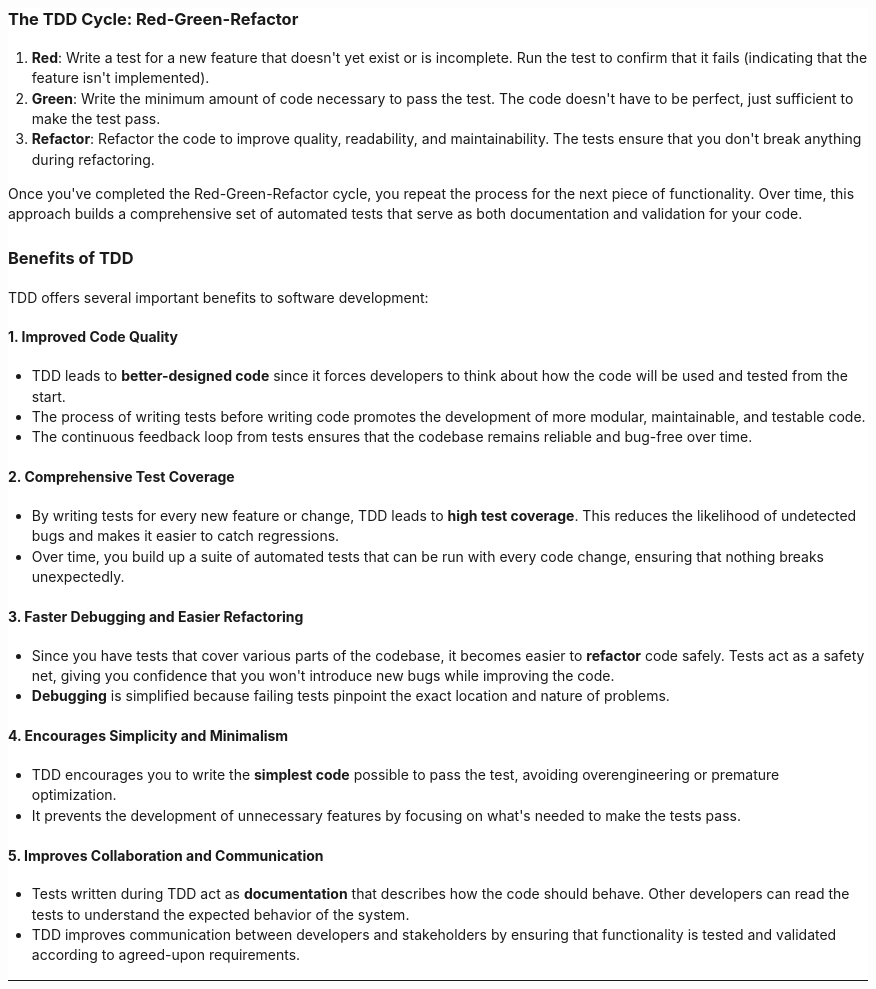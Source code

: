 ### The TDD Cycle: Red-Green-Refactor

1. **Red**: Write a test for a new feature that doesn't yet exist or is incomplete. Run the test to confirm that it fails (indicating that the feature isn't implemented).
2. **Green**: Write the minimum amount of code necessary to pass the test. The code doesn't have to be perfect, just sufficient to make the test pass.
3. **Refactor**: Refactor the code to improve quality, readability, and maintainability. The tests ensure that you don't break anything during refactoring.

Once you've completed the Red-Green-Refactor cycle, you repeat the process for the next piece of functionality. Over time, this approach builds a comprehensive set of automated tests that serve as both documentation and validation for your code.

### Benefits of TDD

TDD offers several important benefits to software development:

#### 1. **Improved Code Quality**
- TDD leads to **better-designed code** since it forces developers to think about how the code will be used and tested from the start.
- The process of writing tests before writing code promotes the development of more modular, maintainable, and testable code.
- The continuous feedback loop from tests ensures that the codebase remains reliable and bug-free over time.

#### 2. **Comprehensive Test Coverage**
- By writing tests for every new feature or change, TDD leads to **high test coverage**. This reduces the likelihood of undetected bugs and makes it easier to catch regressions.
- Over time, you build up a suite of automated tests that can be run with every code change, ensuring that nothing breaks unexpectedly.

#### 3. **Faster Debugging and Easier Refactoring**
- Since you have tests that cover various parts of the codebase, it becomes easier to **refactor** code safely. Tests act as a safety net, giving you confidence that you won't introduce new bugs while improving the code.
- **Debugging** is simplified because failing tests pinpoint the exact location and nature of problems.

#### 4. **Encourages Simplicity and Minimalism**
- TDD encourages you to write the **simplest code** possible to pass the test, avoiding overengineering or premature optimization.
- It prevents the development of unnecessary features by focusing on what's needed to make the tests pass.

#### 5. **Improves Collaboration and Communication**
- Tests written during TDD act as **documentation** that describes how the code should behave. Other developers can read the tests to understand the expected behavior of the system.
- TDD improves communication between developers and stakeholders by ensuring that functionality is tested and validated according to agreed-upon requirements.

---
